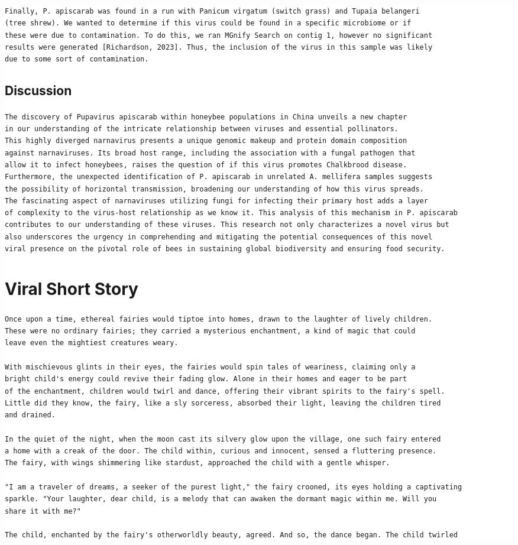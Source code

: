 
```
Finally, P. apiscarab was found in a run with Panicum virgatum (switch grass) and Tupaia belangeri
(tree shrew). We wanted to determine if this virus could be found in a specific microbiome or if 
these were due to contamination. To do this, we ran MGnify Search on contig 1, however no significant
results were generated [Richardson, 2023]. Thus, the inclusion of the virus in this sample was likely
due to some sort of contamination.
```

## Discussion

```
The discovery of Pupavirus apiscarab within honeybee populations in China unveils a new chapter
in our understanding of the intricate relationship between viruses and essential pollinators. 
This highly diverged narnavirus presents a unique genomic makeup and protein domain composition 
against narnaviruses. Its broad host range, including the association with a fungal pathogen that 
allow it to infect honeybees, raises the question of if this virus promotes Chalkbrood disease. 
Furthermore, the unexpected identification of P. apiscarab in unrelated A. mellifera samples suggests
the possibility of horizontal transmission, broadening our understanding of how this virus spreads.
The fascinating aspect of narnaviruses utilizing fungi for infecting their primary host adds a layer
of complexity to the virus-host relationship as we know it. This analysis of this mechanism in P. apiscarab
contributes to our understanding of these viruses. This research not only characterizes a novel virus but
also underscores the urgency in comprehending and mitigating the potential consequences of this novel 
viral presence on the pivotal role of bees in sustaining global biodiversity and ensuring food security.
```

# Viral Short Story

```
Once upon a time, ethereal fairies would tiptoe into homes, drawn to the laughter of lively children. 
These were no ordinary fairies; they carried a mysterious enchantment, a kind of magic that could 
leave even the mightiest creatures weary.

With mischievous glints in their eyes, the fairies would spin tales of weariness, claiming only a 
bright child's energy could revive their fading glow. Alone in their homes and eager to be part 
of the enchantment, children would twirl and dance, offering their vibrant spirits to the fairy's spell.
Little did they know, the fairy, like a sly sorceress, absorbed their light, leaving the children tired 
and drained.

In the quiet of the night, when the moon cast its silvery glow upon the village, one such fairy entered 
a home with a creak of the door. The child within, curious and innocent, sensed a fluttering presence. 
The fairy, with wings shimmering like stardust, approached the child with a gentle whisper.

"I am a traveler of dreams, a seeker of the purest light," the fairy crooned, its eyes holding a captivating
sparkle. "Your laughter, dear child, is a melody that can awaken the dormant magic within me. Will you 
share it with me?"

The child, enchanted by the fairy's otherworldly beauty, agreed. And so, the dance began. The child twirled 
```